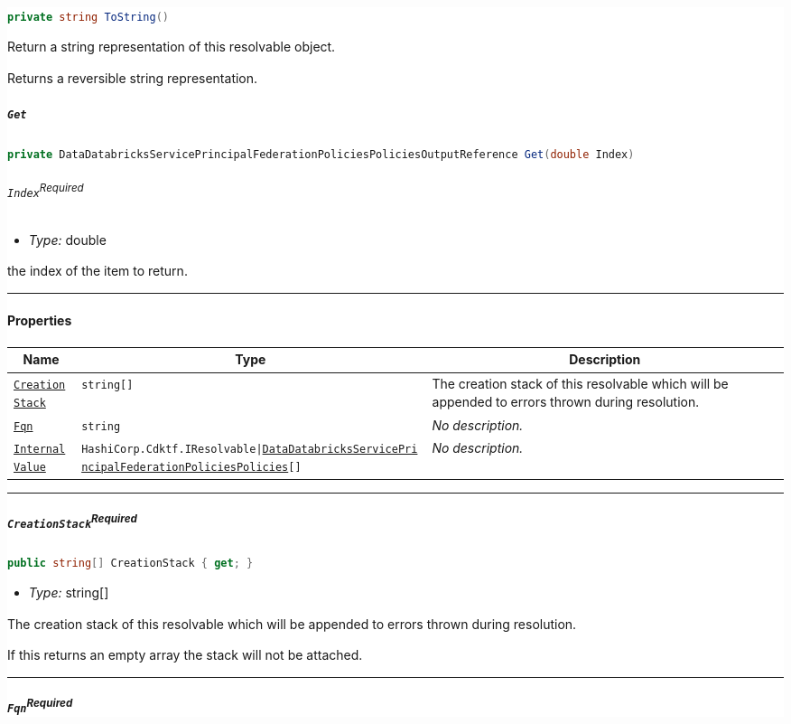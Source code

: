 ```csharp
private string ToString()
```

Return a string representation of this resolvable object.

Returns a reversible string representation.

##### `Get` <a name="Get" id="@cdktf/provider-databricks.dataDatabricksServicePrincipalFederationPolicies.DataDatabricksServicePrincipalFederationPoliciesPoliciesList.get"></a>

```csharp
private DataDatabricksServicePrincipalFederationPoliciesPoliciesOutputReference Get(double Index)
```

###### `Index`<sup>Required</sup> <a name="Index" id="@cdktf/provider-databricks.dataDatabricksServicePrincipalFederationPolicies.DataDatabricksServicePrincipalFederationPoliciesPoliciesList.get.parameter.index"></a>

- *Type:* double

the index of the item to return.

---


#### Properties <a name="Properties" id="Properties"></a>

| **Name** | **Type** | **Description** |
| --- | --- | --- |
| <code><a href="#@cdktf/provider-databricks.dataDatabricksServicePrincipalFederationPolicies.DataDatabricksServicePrincipalFederationPoliciesPoliciesList.property.creationStack">CreationStack</a></code> | <code>string[]</code> | The creation stack of this resolvable which will be appended to errors thrown during resolution. |
| <code><a href="#@cdktf/provider-databricks.dataDatabricksServicePrincipalFederationPolicies.DataDatabricksServicePrincipalFederationPoliciesPoliciesList.property.fqn">Fqn</a></code> | <code>string</code> | *No description.* |
| <code><a href="#@cdktf/provider-databricks.dataDatabricksServicePrincipalFederationPolicies.DataDatabricksServicePrincipalFederationPoliciesPoliciesList.property.internalValue">InternalValue</a></code> | <code>HashiCorp.Cdktf.IResolvable\|<a href="#@cdktf/provider-databricks.dataDatabricksServicePrincipalFederationPolicies.DataDatabricksServicePrincipalFederationPoliciesPolicies">DataDatabricksServicePrincipalFederationPoliciesPolicies</a>[]</code> | *No description.* |

---

##### `CreationStack`<sup>Required</sup> <a name="CreationStack" id="@cdktf/provider-databricks.dataDatabricksServicePrincipalFederationPolicies.DataDatabricksServicePrincipalFederationPoliciesPoliciesList.property.creationStack"></a>

```csharp
public string[] CreationStack { get; }
```

- *Type:* string[]

The creation stack of this resolvable which will be appended to errors thrown during resolution.

If this returns an empty array the stack will not be attached.

---

##### `Fqn`<sup>Required</sup> <a name="Fqn" id="@cdktf/provider-databricks.dataDatabricksServicePrincipalFederationPolicies.DataDatabricksServicePrincipalFederationPoliciesPoliciesList.property.fqn"></a>
